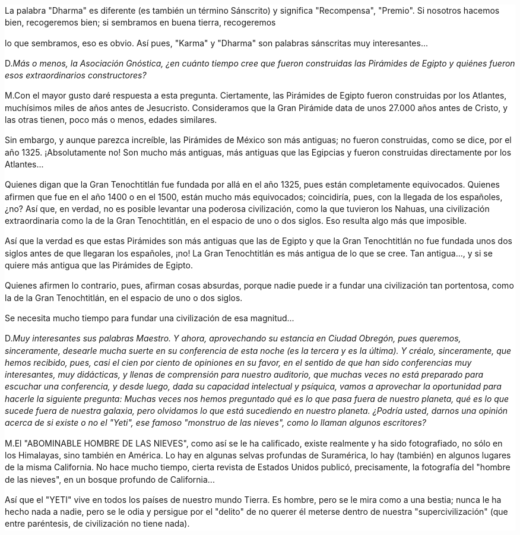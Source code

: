 La palabra "Dharma" es diferente (es también un término Sánscrito) y significa "Recompensa", "Premio". Si nosotros hacemos bien, recogeremos bien; si sembramos en buena tierra, recogeremos

lo que sembramos, eso es obvio. Así pues, "Karma" y "Dharma" son palabras sánscritas muy interesantes...

D.*Más o menos, la Asociación Gnóstica, ¿en cuánto tiempo cree que fueron construidas las Pirámides de Egipto y quiénes fueron esos extraordinarios constructores?*

M.Con el mayor gusto daré respuesta a esta pregunta. Ciertamente, las Pirámides de Egipto fueron construidas por los Atlantes, muchísimos miles de años antes de Jesucristo. Consideramos que la Gran Pirámide data de unos 27.000 años antes de Cristo, y las otras tienen, poco más o menos, edades similares.

Sin embargo, y aunque parezca increíble, las Pirámides de México son más antiguas; no fueron construidas, como se dice, por el año 1325. ¡Absolutamente no! Son mucho más antiguas, más antiguas que las Egipcias y fueron construidas directamente por los Atlantes...

Quienes digan que la Gran Tenochtitlán fue fundada por allá en el año 1325, pues están completamente equivocados. Quienes afirmen que fue en el año 1400 o en el 1500, están mucho más equivocados; coincidiría, pues, con la llegada de los españoles, ¿no? Así que, en verdad, no es posible levantar una poderosa civilización, como la que tuvieron los Nahuas, una civilización extraordinaria como la de la Gran Tenochtitlán, en el espacio de uno o dos siglos. Eso resulta algo más que imposible.

Así que la verdad es que estas Pirámides son más antiguas que las de Egipto y que la Gran Tenochtitlán no fue fundada unos dos siglos antes de que llegaran los españoles, ¡no! La Gran Tenochtitlán es más antigua de lo que se cree. Tan antigua..., y si se quiere más antigua que las Pirámides de Egipto.

Quienes afirmen lo contrario, pues, afirman cosas absurdas, porque nadie puede ir a fundar una civilización tan portentosa, como la de la Gran Tenochtitlán, en el espacio de uno o dos siglos.

Se necesita mucho tiempo para fundar una civilización de esa magnitud...

D.*Muy interesantes sus palabras Maestro. Y ahora, aprovechando su estancia en Ciudad Obregón, pues queremos, sinceramente, desearle mucha suerte en su conferencia de esta noche (es la tercera y es la última). Y créalo, sinceramente, que hemos recibido, pues, casi el cien por ciento de opiniones en su favor, en el sentido de que han sido conferencias muy interesantes, muy didácticas, y llenas de comprensión para nuestro auditorio, que muchas veces no está preparado para escuchar una conferencia, y desde luego, dada su capacidad intelectual y psíquica, vamos a aprovechar la oportunidad para hacerle la siguiente pregunta: Muchas veces nos hemos preguntado qué es lo que pasa fuera de nuestro planeta, qué es lo que sucede fuera de nuestra galaxia, pero olvidamos lo que está sucediendo en nuestro planeta. ¿Podría usted, darnos una opinión acerca de si existe o no el "Yeti", ese famoso "monstruo de las nieves", como lo llaman algunos escritores?*

M.El "ABOMINABLE HOMBRE DE LAS NIEVES", como así se le ha calificado, existe realmente y ha sido fotografiado, no sólo en los Himalayas, sino también en América. Lo hay en algunas selvas profundas de Suramérica, lo hay (también) en algunos lugares de la misma California. No hace mucho tiempo, cierta revista de Estados Unidos publicó, precisamente, la fotografía del "hombre de las nieves", en un bosque profundo de California...

Así que el "YETI" vive en todos los países de nuestro mundo Tierra. Es hombre, pero se le mira como a una bestia; nunca le ha hecho nada a nadie, pero se le odia y persigue por el "delito" de no querer él meterse dentro de nuestra "supercivilización" (que entre paréntesis, de civilización no tiene nada).
